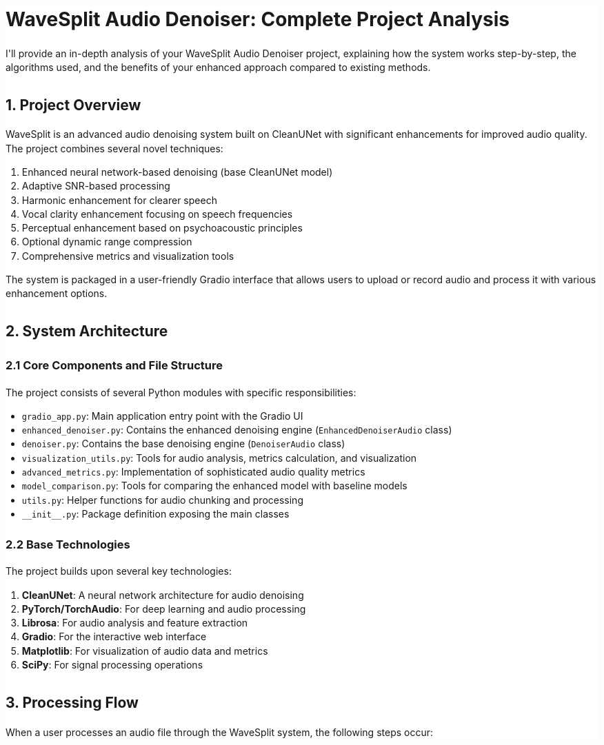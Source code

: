 # WaveSplit Audio Denoiser: Complete Project Analysis

I'll provide an in-depth analysis of your WaveSplit Audio Denoiser project, explaining how the system works step-by-step, the algorithms used, and the benefits of your enhanced approach compared to existing methods.

## 1. Project Overview

WaveSplit is an advanced audio denoising system built on CleanUNet with significant enhancements for improved audio quality. The project combines several novel techniques:

1. Enhanced neural network-based denoising (base CleanUNet model)
2. Adaptive SNR-based processing
3. Harmonic enhancement for clearer speech
4. Vocal clarity enhancement focusing on speech frequencies 
5. Perceptual enhancement based on psychoacoustic principles
6. Optional dynamic range compression
7. Comprehensive metrics and visualization tools

The system is packaged in a user-friendly Gradio interface that allows users to upload or record audio and process it with various enhancement options.

## 2. System Architecture

### 2.1 Core Components and File Structure

The project consists of several Python modules with specific responsibilities:

- `gradio_app.py`: Main application entry point with the Gradio UI
- `enhanced_denoiser.py`: Contains the enhanced denoising engine (`EnhancedDenoiserAudio` class)
- `denoiser.py`: Contains the base denoising engine (`DenoiserAudio` class)
- `visualization_utils.py`: Tools for audio analysis, metrics calculation, and visualization
- `advanced_metrics.py`: Implementation of sophisticated audio quality metrics
- `model_comparison.py`: Tools for comparing the enhanced model with baseline models
- `utils.py`: Helper functions for audio chunking and processing
- `__init__.py`: Package definition exposing the main classes

### 2.2 Base Technologies

The project builds upon several key technologies:

1. **CleanUNet**: A neural network architecture for audio denoising
2. **PyTorch/TorchAudio**: For deep learning and audio processing
3. **Librosa**: For audio analysis and feature extraction
4. **Gradio**: For the interactive web interface
5. **Matplotlib**: For visualization of audio data and metrics
6. **SciPy**: For signal processing operations

## 3. Processing Flow

When a user processes an audio file through the WaveSplit system, the following steps occur:
